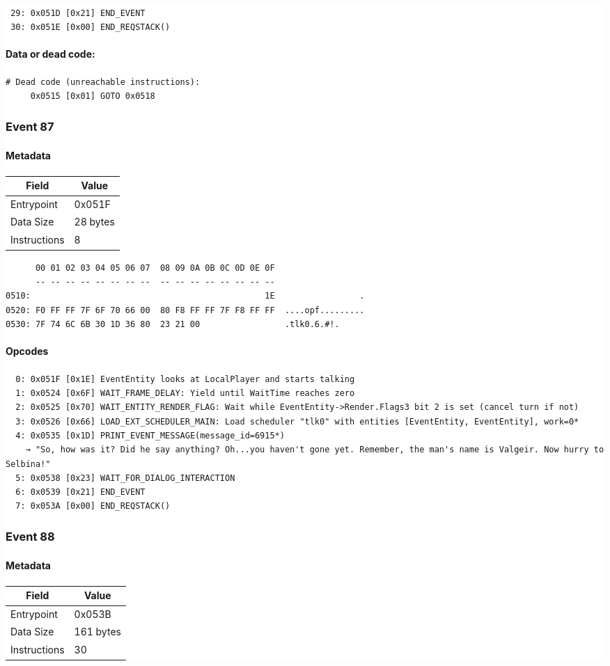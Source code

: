 ```
 29: 0x051D [0x21] END_EVENT
 30: 0x051E [0x00] END_REQSTACK()
```

#### Data or dead code:

```
# Dead code (unreachable instructions):
     0x0515 [0x01] GOTO 0x0518
```

### Event 87

#### Metadata

| Field        | Value    |
|--------------|----------|
| Entrypoint   | 0x051F   |
| Data Size    | 28 bytes |
| Instructions | 8        |

```
      00 01 02 03 04 05 06 07  08 09 0A 0B 0C 0D 0E 0F
      -- -- -- -- -- -- -- --  -- -- -- -- -- -- -- --
0510:                                               1E                 .
0520: F0 FF FF 7F 6F 70 66 00  80 F8 FF FF 7F F8 FF FF  ....opf.........
0530: 7F 74 6C 6B 30 1D 36 80  23 21 00                 .tlk0.6.#!.     
```

#### Opcodes

```
  0: 0x051F [0x1E] EventEntity looks at LocalPlayer and starts talking
  1: 0x0524 [0x6F] WAIT_FRAME_DELAY: Yield until WaitTime reaches zero
  2: 0x0525 [0x70] WAIT_ENTITY_RENDER_FLAG: Wait while EventEntity->Render.Flags3 bit 2 is set (cancel turn if not)
  3: 0x0526 [0x66] LOAD_EXT_SCHEDULER_MAIN: Load scheduler "tlk0" with entities [EventEntity, EventEntity], work=0*
  4: 0x0535 [0x1D] PRINT_EVENT_MESSAGE(message_id=6915*)
    → "So, how was it? Did he say anything? Oh...you haven't gone yet. Remember, the man's name is Valgeir. Now hurry to Selbina!"
  5: 0x0538 [0x23] WAIT_FOR_DIALOG_INTERACTION
  6: 0x0539 [0x21] END_EVENT
  7: 0x053A [0x00] END_REQSTACK()
```

### Event 88

#### Metadata

| Field        | Value     |
|--------------|-----------|
| Entrypoint   | 0x053B    |
| Data Size    | 161 bytes |
| Instructions | 30        |
